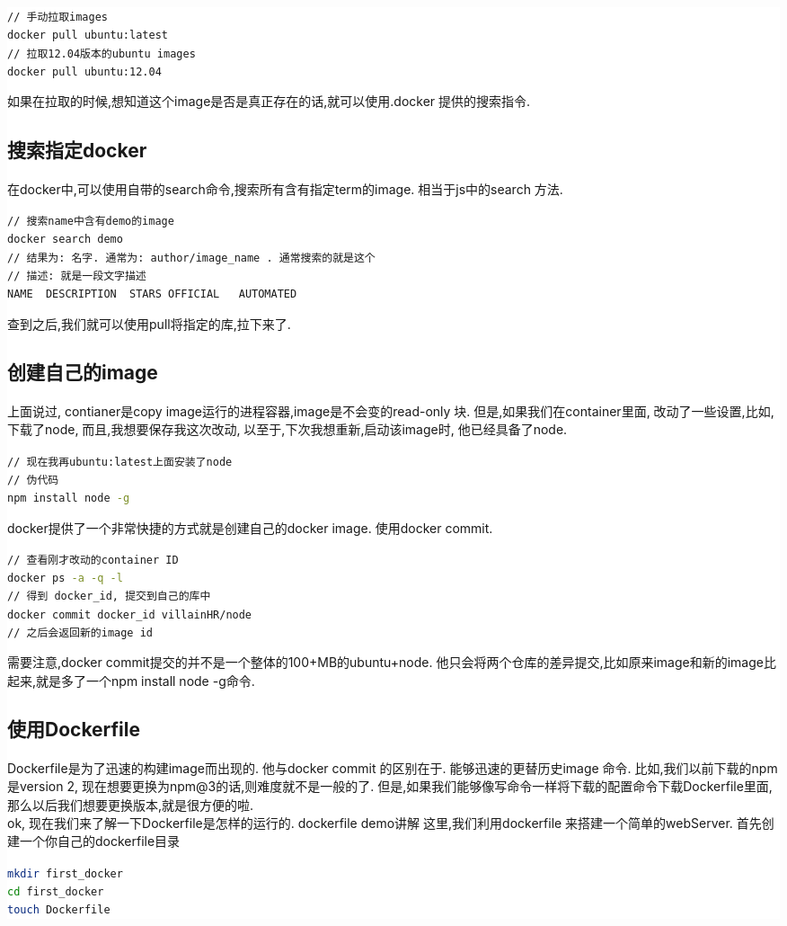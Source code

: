```bash
// 手动拉取images
docker pull ubuntu:latest
// 拉取12.04版本的ubuntu images
docker pull ubuntu:12.04
```

如果在拉取的时候,想知道这个image是否是真正存在的话,就可以使用.docker 提供的搜索指令.

## 搜索指定docker
在docker中,可以使用自带的search命令,搜索所有含有指定term的image. 相当于js中的search 方法.

```bash
// 搜索name中含有demo的image
docker search demo
// 结果为: 名字. 通常为: author/image_name . 通常搜索的就是这个
// 描述: 就是一段文字描述
NAME  DESCRIPTION  STARS OFFICIAL   AUTOMATED
```

查到之后,我们就可以使用pull将指定的库,拉下来了.

## 创建自己的image
上面说过, contianer是copy image运行的进程容器,image是不会变的read-only 块. 但是,如果我们在container里面, 改动了一些设置,比如,下载了node, 而且,我想要保存我这次改动, 以至于,下次我想重新,启动该image时, 他已经具备了node.

```bash
// 现在我再ubuntu:latest上面安装了node
// 伪代码
npm install node -g
```

docker提供了一个非常快捷的方式就是创建自己的docker image. 使用docker commit.

```bash
// 查看刚才改动的container ID
docker ps -a -q -l
// 得到 docker_id, 提交到自己的库中
docker commit docker_id villainHR/node
// 之后会返回新的image id
```

需要注意,docker commit提交的并不是一个整体的100+MB的ubuntu+node. 他只会将两个仓库的差异提交,比如原来image和新的image比起来,就是多了一个npm install node -g命令.

## 使用Dockerfile
Dockerfile是为了迅速的构建image而出现的. 他与docker commit 的区别在于. 能够迅速的更替历史image 命令. 比如,我们以前下载的npm是version 2, 现在想要更换为npm@3的话,则难度就不是一般的了. 但是,如果我们能够像写命令一样将下载的配置命令下载Dockerfile里面, 那么以后我们想要更换版本,就是很方便的啦.  
ok, 现在我们来了解一下Dockerfile是怎样的运行的.
dockerfile demo讲解
这里,我们利用dockerfile 来搭建一个简单的webServer. 首先创建一个你自己的dockerfile目录

```bash
mkdir first_docker
cd first_docker
touch Dockerfile
```
